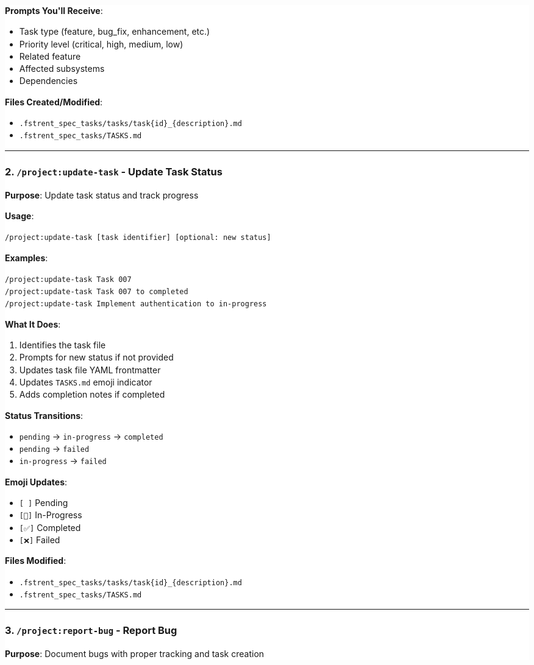 **Prompts You'll Receive**:
- Task type (feature, bug_fix, enhancement, etc.)
- Priority level (critical, high, medium, low)
- Related feature
- Affected subsystems
- Dependencies

**Files Created/Modified**:
- `.fstrent_spec_tasks/tasks/task{id}_{description}.md`
- `.fstrent_spec_tasks/TASKS.md`

---

### 2. `/project:update-task` - Update Task Status

**Purpose**: Update task status and track progress

**Usage**:
```
/project:update-task [task identifier] [optional: new status]
```

**Examples**:
```
/project:update-task Task 007
/project:update-task Task 007 to completed
/project:update-task Implement authentication to in-progress
```

**What It Does**:
1. Identifies the task file
2. Prompts for new status if not provided
3. Updates task file YAML frontmatter
4. Updates `TASKS.md` emoji indicator
5. Adds completion notes if completed

**Status Transitions**:
- `pending` → `in-progress` → `completed`
- `pending` → `failed`
- `in-progress` → `failed`

**Emoji Updates**:
- `[ ]` Pending
- `[🔄]` In-Progress
- `[✅]` Completed
- `[❌]` Failed

**Files Modified**:
- `.fstrent_spec_tasks/tasks/task{id}_{description}.md`
- `.fstrent_spec_tasks/TASKS.md`

---

### 3. `/project:report-bug` - Report Bug

**Purpose**: Document bugs with proper tracking and task creation
